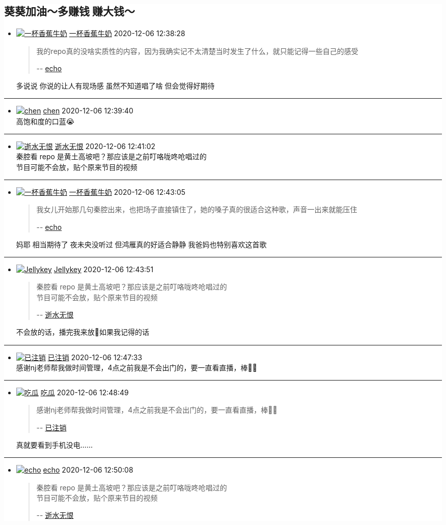   葵葵加油～多赚钱 赚大钱～  
---
* [![一杯香蕉牛奶](../../image/icon/u145961264-6.jpg)](https://www.douban.com/people/145961264/)    [一杯香蕉牛奶](https://www.douban.com/people/145961264/)    2020-12-06 12:38:28  
  >我的repo真的没啥实质性的内容，因为我确实记不太清楚当时发生了什么，就只能记得一些自己的感受  
  >
  >-- [echo](https://www.douban.com/people/219314368/)  
  
  多说说 你说的让人有现场感 虽然不知道唱了啥 但会觉得好期待  
---
* [![chen](../../image/icon/u179141216-2.jpg)](https://www.douban.com/people/179141216/)    [chen](https://www.douban.com/people/179141216/)    2020-12-06 12:39:40  
  高饱和度的口蓝😭  
---
* [![逝水无恨](../../image/icon/u45569772-1.jpg)](https://www.douban.com/people/45569772/)    [逝水无恨](https://www.douban.com/people/45569772/)    2020-12-06 12:41:02  
  秦腔看 repo 是黄土高坡吧？那应该是之前叮咯咙咚呛唱过的  
  节目可能不会放，贴个原来节目的视频  
---
* [![一杯香蕉牛奶](../../image/icon/u145961264-6.jpg)](https://www.douban.com/people/145961264/)    [一杯香蕉牛奶](https://www.douban.com/people/145961264/)    2020-12-06 12:43:05  
  >我女儿开始那几句秦腔出来，也把场子直接镇住了，她的嗓子真的很适合这种歌，声音一出来就能压住  
  >
  >-- [echo](https://www.douban.com/people/219314368/)  
  
  妈耶 相当期待了 夜未央没听过 但鸿雁真的好适合静静 我爸妈也特别喜欢这首歌  
---
* [![Jellykey](../../image/icon/u227281208-18.jpg)](https://www.douban.com/people/227281208/)    [Jellykey](https://www.douban.com/people/227281208/)    2020-12-06 12:43:51  
  >秦腔看 repo 是黄土高坡吧？那应该是之前叮咯咙咚呛唱过的  
  >节目可能不会放，贴个原来节目的视频  
  >
  >-- [逝水无恨](https://www.douban.com/people/45569772/)  
  
  不会放的话，播完我来放🤣如果我记得的话  
---
* [![已注销](../../image/icon/u187860590-7.jpg)](https://www.douban.com/people/187860590/)    [已注销](https://www.douban.com/people/187860590/)    2020-12-06 12:47:33  
  感谢nj老师帮我做时间管理，4点之前我是不会出门的，要一直看直播，棒👍🏻  
---
* [![吃瓜](../../image/icon/u219893584-2.jpg)](https://www.douban.com/people/219893584/)    [吃瓜](https://www.douban.com/people/219893584/)    2020-12-06 12:48:49  
  >感谢nj老师帮我做时间管理，4点之前我是不会出门的，要一直看直播，棒👍🏻  
  >
  >-- [已注销](https://www.douban.com/people/187860590/)  
  
  真就要看到手机没电……  
---
* [![echo](../../image/icon/u219314368-2.jpg)](https://www.douban.com/people/219314368/)    [echo](https://www.douban.com/people/219314368/)    2020-12-06 12:50:08  
  >秦腔看 repo 是黄土高坡吧？那应该是之前叮咯咙咚呛唱过的  
  >节目可能不会放，贴个原来节目的视频  
  >
  >-- [逝水无恨](https://www.douban.com/people/45569772/)  
  